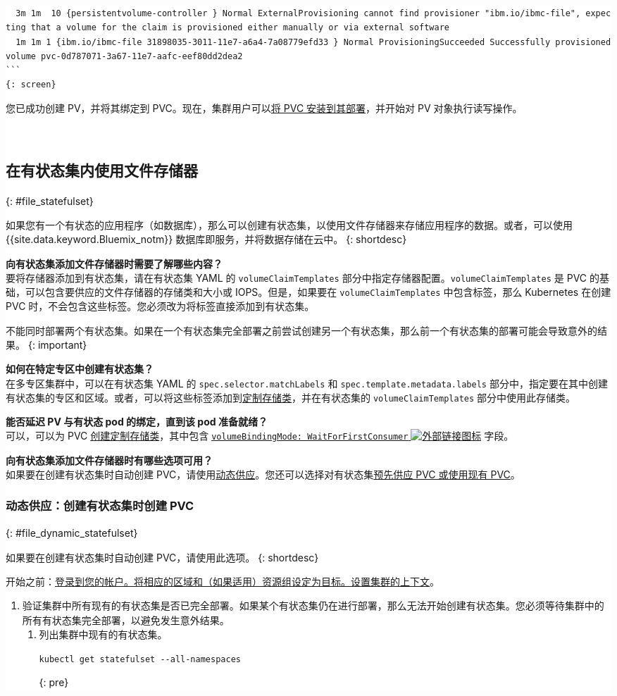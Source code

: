       3m 1m	 10 {persistentvolume-controller } Normal ExternalProvisioning cannot find provisioner "ibm.io/ibmc-file", expecting that a volume for the claim is provisioned either manually or via external software
      1m 1m 1 {ibm.io/ibmc-file 31898035-3011-11e7-a6a4-7a08779efd33 } Normal ProvisioningSucceeded	Successfully provisioned volume pvc-0d787071-3a67-11e7-aafc-eef80dd2dea2
    ```
    {: screen}


您已成功创建 PV，并将其绑定到 PVC。现在，集群用户可以[将 PVC 安装到其部署](#app_volume_mount)，并开始对 PV 对象执行读写操作。

<br />



## 在有状态集内使用文件存储器
{: #file_statefulset}

如果您有一个有状态的应用程序（如数据库），那么可以创建有状态集，以使用文件存储器来存储应用程序的数据。或者，可以使用 {{site.data.keyword.Bluemix_notm}} 数据库即服务，并将数据存储在云中。
{: shortdesc}

**向有状态集添加文件存储器时需要了解哪些内容？**</br>
要将存储器添加到有状态集，请在有状态集 YAML 的 `volumeClaimTemplates` 部分中指定存储器配置。`volumeClaimTemplates` 是 PVC 的基础，可以包含要供应的文件存储器的存储类和大小或 IOPS。但是，如果要在 `volumeClaimTemplates` 中包含标签，那么 Kubernetes 在创建 PVC 时，不会包含这些标签。您必须改为将标签直接添加到有状态集。

不能同时部署两个有状态集。如果在一个有状态集完全部署之前尝试创建另一个有状态集，那么前一个有状态集的部署可能会导致意外的结果。
{: important}

**如何在特定专区中创建有状态集？**</br>
在多专区集群中，可以在有状态集 YAML 的 `spec.selector.matchLabels` 和 `spec.template.metadata.labels` 部分中，指定要在其中创建有状态集的专区和区域。或者，可以将这些标签添加到[定制存储类](/docs/containers?topic=containers-kube_concepts#customized_storageclass)，并在有状态集的 `volumeClaimTemplates` 部分中使用此存储类。

**能否延迟 PV 与有状态 pod 的绑定，直到该 pod 准备就绪？**<br>
可以，可以为 PVC [创建定制存储类](#file-topology)，其中包含 [`volumeBindingMode: WaitForFirstConsumer` ![外部链接图标](../icons/launch-glyph.svg "外部链接图标")](https://kubernetes.io/docs/concepts/storage/storage-classes/#volume-binding-mode) 字段。

**向有状态集添加文件存储器时有哪些选项可用？**</br>
如果要在创建有状态集时自动创建 PVC，请使用[动态供应](#file_dynamic_statefulset)。您还可以选择对有状态集[预先供应 PVC 或使用现有 PVC](#file_static_statefulset)。  

### 动态供应：创建有状态集时创建 PVC
{: #file_dynamic_statefulset}

如果要在创建有状态集时自动创建 PVC，请使用此选项。
{: shortdesc}

开始之前：[登录到您的帐户。将相应的区域和（如果适用）资源组设定为目标。设置集群的上下文](/docs/containers?topic=containers-cs_cli_install#cs_cli_configure)。

1. 验证集群中所有现有的有状态集是否已完全部署。如果某个有状态集仍在进行部署，那么无法开始创建有状态集。您必须等待集群中的所有有状态集完全部署，以避免发生意外结果。
   1. 列出集群中现有的有状态集。
      ```
      kubectl get statefulset --all-namespaces
      ```
      {: pre}
